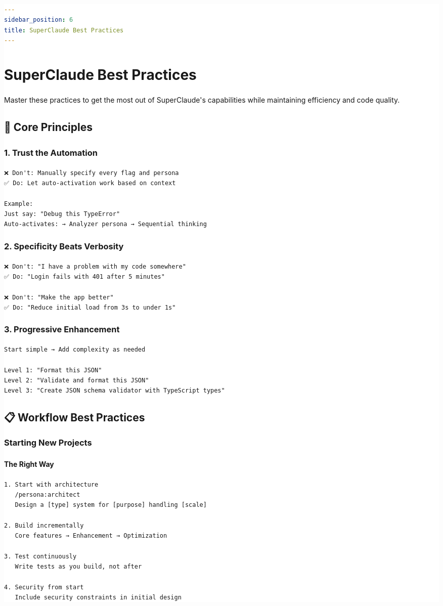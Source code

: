 ```yaml
---
sidebar_position: 6
title: SuperClaude Best Practices
---
```


# SuperClaude Best Practices

Master these practices to get the most out of SuperClaude's capabilities while maintaining efficiency and code quality.

## 🎯 Core Principles

### 1. Trust the Automation
```
❌ Don't: Manually specify every flag and persona
✅ Do: Let auto-activation work based on context

Example:
Just say: "Debug this TypeError"
Auto-activates: → Analyzer persona → Sequential thinking
```

### 2. Specificity Beats Verbosity
```
❌ Don't: "I have a problem with my code somewhere"
✅ Do: "Login fails with 401 after 5 minutes"

❌ Don't: "Make the app better"
✅ Do: "Reduce initial load from 3s to under 1s"
```

### 3. Progressive Enhancement
```
Start simple → Add complexity as needed

Level 1: "Format this JSON"
Level 2: "Validate and format this JSON"
Level 3: "Create JSON schema validator with TypeScript types"
```

## 📋 Workflow Best Practices

### Starting New Projects

#### The Right Way
```
1. Start with architecture
   /persona:architect
   Design a [type] system for [purpose] handling [scale]

2. Build incrementally
   Core features → Enhancement → Optimization

3. Test continuously
   Write tests as you build, not after

4. Security from start
   Include security constraints in initial design
```
